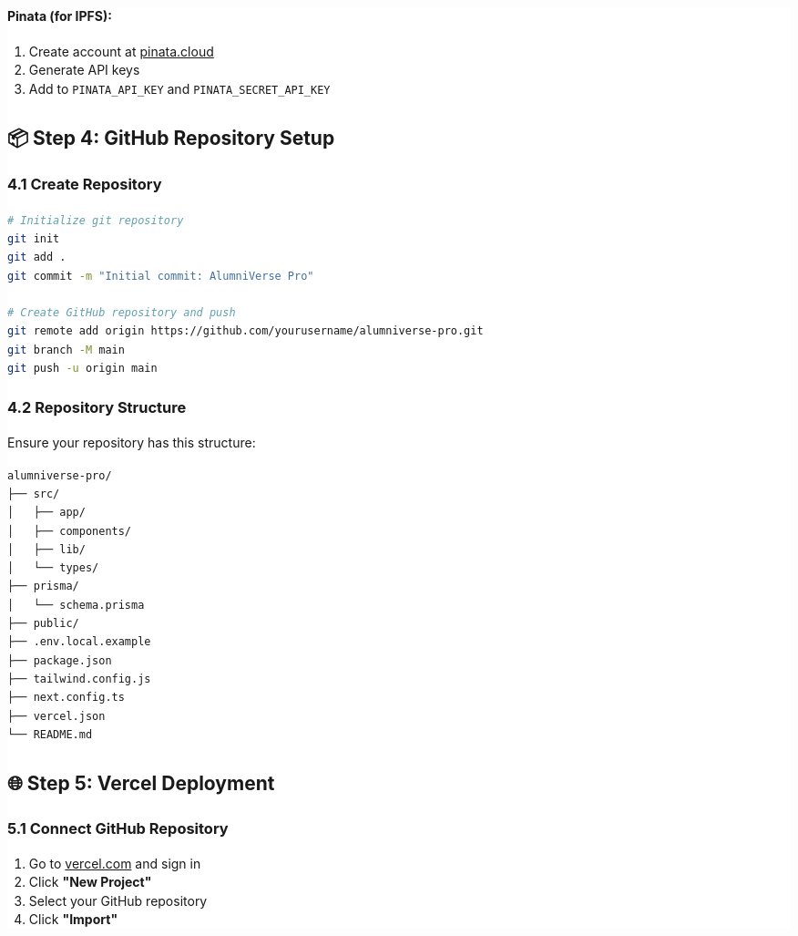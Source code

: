 #### Pinata (for IPFS):
1. Create account at [pinata.cloud](https://pinata.cloud)
2. Generate API keys
3. Add to `PINATA_API_KEY` and `PINATA_SECRET_API_KEY`

## 📦 Step 4: GitHub Repository Setup

### 4.1 Create Repository

```bash
# Initialize git repository
git init
git add .
git commit -m "Initial commit: AlumniVerse Pro"

# Create GitHub repository and push
git remote add origin https://github.com/yourusername/alumniverse-pro.git
git branch -M main
git push -u origin main
```

### 4.2 Repository Structure

Ensure your repository has this structure:

```
alumniverse-pro/
├── src/
│   ├── app/
│   ├── components/
│   ├── lib/
│   └── types/
├── prisma/
│   └── schema.prisma
├── public/
├── .env.local.example
├── package.json
├── tailwind.config.js
├── next.config.ts
├── vercel.json
└── README.md
```

## 🌐 Step 5: Vercel Deployment

### 5.1 Connect GitHub Repository

1. Go to [vercel.com](https://vercel.com) and sign in
2. Click **"New Project"**
3. Select your GitHub repository
4. Click **"Import"**
